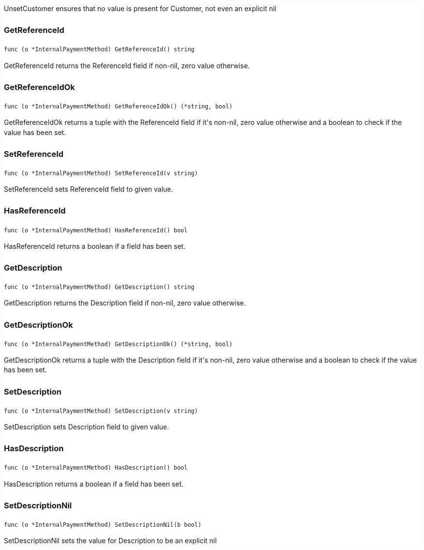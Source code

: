UnsetCustomer ensures that no value is present for Customer, not even an explicit nil
### GetReferenceId

`func (o *InternalPaymentMethod) GetReferenceId() string`

GetReferenceId returns the ReferenceId field if non-nil, zero value otherwise.

### GetReferenceIdOk

`func (o *InternalPaymentMethod) GetReferenceIdOk() (*string, bool)`

GetReferenceIdOk returns a tuple with the ReferenceId field if it's non-nil, zero value otherwise
and a boolean to check if the value has been set.

### SetReferenceId

`func (o *InternalPaymentMethod) SetReferenceId(v string)`

SetReferenceId sets ReferenceId field to given value.

### HasReferenceId

`func (o *InternalPaymentMethod) HasReferenceId() bool`

HasReferenceId returns a boolean if a field has been set.

### GetDescription

`func (o *InternalPaymentMethod) GetDescription() string`

GetDescription returns the Description field if non-nil, zero value otherwise.

### GetDescriptionOk

`func (o *InternalPaymentMethod) GetDescriptionOk() (*string, bool)`

GetDescriptionOk returns a tuple with the Description field if it's non-nil, zero value otherwise
and a boolean to check if the value has been set.

### SetDescription

`func (o *InternalPaymentMethod) SetDescription(v string)`

SetDescription sets Description field to given value.

### HasDescription

`func (o *InternalPaymentMethod) HasDescription() bool`

HasDescription returns a boolean if a field has been set.

### SetDescriptionNil

`func (o *InternalPaymentMethod) SetDescriptionNil(b bool)`

 SetDescriptionNil sets the value for Description to be an explicit nil
